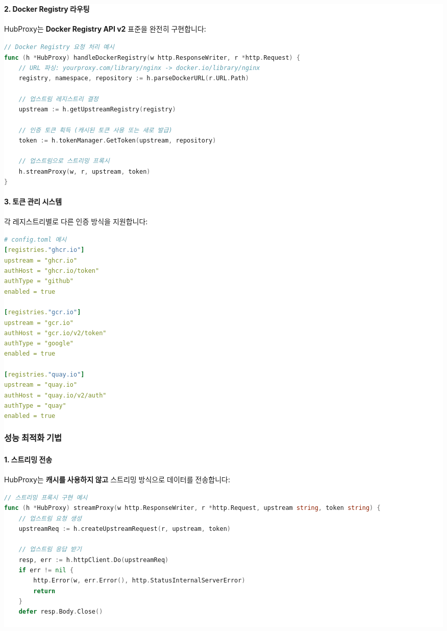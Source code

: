 #### 2. Docker Registry 라우팅

HubProxy는 **Docker Registry API v2** 표준을 완전히 구현합니다:

```go
// Docker Registry 요청 처리 예시
func (h *HubProxy) handleDockerRegistry(w http.ResponseWriter, r *http.Request) {
    // URL 파싱: yourproxy.com/library/nginx -> docker.io/library/nginx
    registry, namespace, repository := h.parseDockerURL(r.URL.Path)
    
    // 업스트림 레지스트리 결정
    upstream := h.getUpstreamRegistry(registry)
    
    // 인증 토큰 획득 (캐시된 토큰 사용 또는 새로 발급)
    token := h.tokenManager.GetToken(upstream, repository)
    
    // 업스트림으로 스트리밍 프록시
    h.streamProxy(w, r, upstream, token)
}
```

#### 3. 토큰 관리 시스템

각 레지스트리별로 다른 인증 방식을 지원합니다:

```yaml
# config.toml 예시
[registries."ghcr.io"]
upstream = "ghcr.io"
authHost = "ghcr.io/token"
authType = "github"
enabled = true

[registries."gcr.io"]
upstream = "gcr.io"
authHost = "gcr.io/v2/token"
authType = "google"
enabled = true

[registries."quay.io"]
upstream = "quay.io"
authHost = "quay.io/v2/auth"
authType = "quay"
enabled = true
```

### 성능 최적화 기법

#### 1. 스트리밍 전송

HubProxy는 **캐시를 사용하지 않고** 스트리밍 방식으로 데이터를 전송합니다:

```go
// 스트리밍 프록시 구현 예시
func (h *HubProxy) streamProxy(w http.ResponseWriter, r *http.Request, upstream string, token string) {
    // 업스트림 요청 생성
    upstreamReq := h.createUpstreamRequest(r, upstream, token)
    
    // 업스트림 응답 받기
    resp, err := h.httpClient.Do(upstreamReq)
    if err != nil {
        http.Error(w, err.Error(), http.StatusInternalServerError)
        return
    }
    defer resp.Body.Close()
    
```